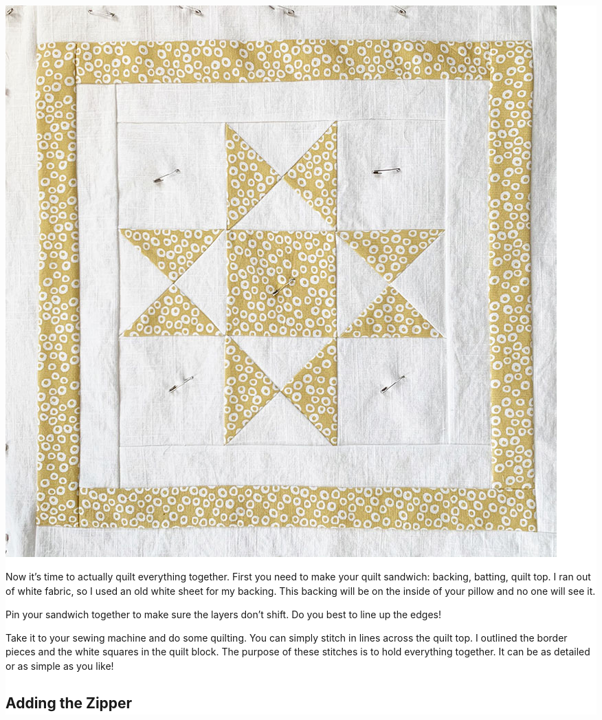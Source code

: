 ![pinToQuilt](/assets/images/blogs/March2021/OhioQuiltPillows/pinToQuilt.jpg)

Now it’s time to actually quilt everything together. First you need to make your quilt sandwich: backing, batting, quilt top. I ran out of white fabric, so I used an old white sheet for my backing. This backing will be on the inside of your pillow and no one will see it.

Pin your sandwich together to make sure the layers don’t shift. Do you best to line up the edges!

Take it to your sewing machine and do some quilting. You can simply stitch in lines across the quilt top. I outlined the border pieces and the white squares in the quilt block. The purpose of these stitches is to hold everything together. It can be as detailed or as simple as you like!

## Adding the Zipper
